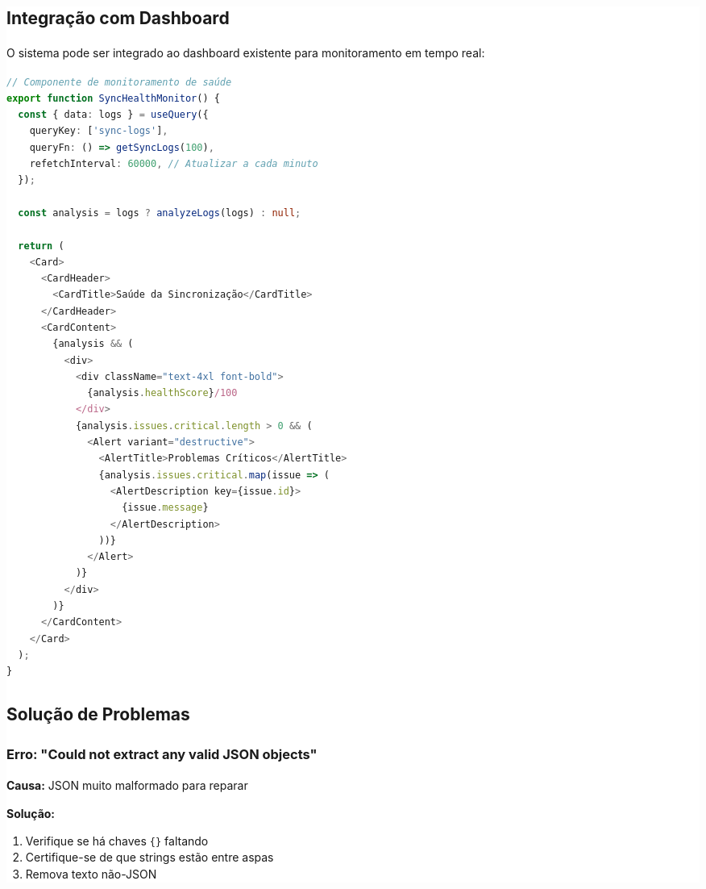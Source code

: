 ## Integração com Dashboard

O sistema pode ser integrado ao dashboard existente para monitoramento em tempo real:

```typescript
// Componente de monitoramento de saúde
export function SyncHealthMonitor() {
  const { data: logs } = useQuery({
    queryKey: ['sync-logs'],
    queryFn: () => getSyncLogs(100),
    refetchInterval: 60000, // Atualizar a cada minuto
  });
  
  const analysis = logs ? analyzeLogs(logs) : null;
  
  return (
    <Card>
      <CardHeader>
        <CardTitle>Saúde da Sincronização</CardTitle>
      </CardHeader>
      <CardContent>
        {analysis && (
          <div>
            <div className="text-4xl font-bold">
              {analysis.healthScore}/100
            </div>
            {analysis.issues.critical.length > 0 && (
              <Alert variant="destructive">
                <AlertTitle>Problemas Críticos</AlertTitle>
                {analysis.issues.critical.map(issue => (
                  <AlertDescription key={issue.id}>
                    {issue.message}
                  </AlertDescription>
                ))}
              </Alert>
            )}
          </div>
        )}
      </CardContent>
    </Card>
  );
}
```

## Solução de Problemas

### Erro: "Could not extract any valid JSON objects"

**Causa:** JSON muito malformado para reparar

**Solução:**
1. Verifique se há chaves `{}` faltando
2. Certifique-se de que strings estão entre aspas
3. Remova texto não-JSON
